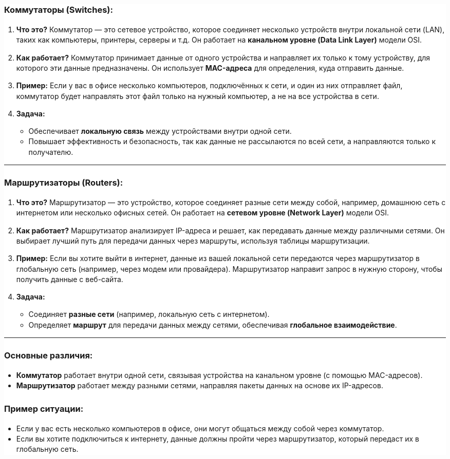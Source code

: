 ### **Коммутаторы (Switches):**

1. **Что это?** Коммутатор — это сетевое устройство, которое соединяет несколько устройств внутри локальной сети (LAN), таких как компьютеры, принтеры, серверы и т.д. Он работает на **канальном уровне (Data Link Layer)** модели OSI.
    
2. **Как работает?** Коммутатор принимает данные от одного устройства и направляет их только к тому устройству, для которого эти данные предназначены. Он использует **MAC-адреса** для определения, куда отправить данные.
    
3. **Пример:** Если у вас в офисе несколько компьютеров, подключённых к сети, и один из них отправляет файл, коммутатор будет направлять этот файл только на нужный компьютер, а не на все устройства в сети.
    
4. **Задача:**
    
    - Обеспечивает **локальную связь** между устройствами внутри одной сети.
    - Повышает эффективность и безопасность, так как данные не рассылаются по всей сети, а направляются только к получателю.

---

### **Маршрутизаторы (Routers):**

1. **Что это?** Маршрутизатор — это устройство, которое соединяет разные сети между собой, например, домашнюю сеть с интернетом или несколько офисных сетей. Он работает на **сетевом уровне (Network Layer)** модели OSI.
    
2. **Как работает?** Маршрутизатор анализирует IP-адреса и решает, как передавать данные между различными сетями. Он выбирает лучший путь для передачи данных через маршруты, используя таблицы маршрутизации.
    
3. **Пример:** Если вы хотите выйти в интернет, данные из вашей локальной сети передаются через маршрутизатор в глобальную сеть (например, через модем или провайдера). Маршрутизатор направит запрос в нужную сторону, чтобы получить данные с веб-сайта.
    
4. **Задача:**
    
    - Соединяет **разные сети** (например, локальную сеть с интернетом).
    - Определяет **маршрут** для передачи данных между сетями, обеспечивая **глобальное взаимодействие**.

---

### **Основные различия:**

- **Коммутатор** работает внутри одной сети, связывая устройства на канальном уровне (с помощью MAC-адресов).
- **Маршрутизатор** работает между разными сетями, направляя пакеты данных на основе их IP-адресов.

### **Пример ситуации:**

- Если у вас есть несколько компьютеров в офисе, они могут общаться между собой через коммутатор.
- Если вы хотите подключиться к интернету, данные должны пройти через маршрутизатор, который передаст их в глобальную сеть.
